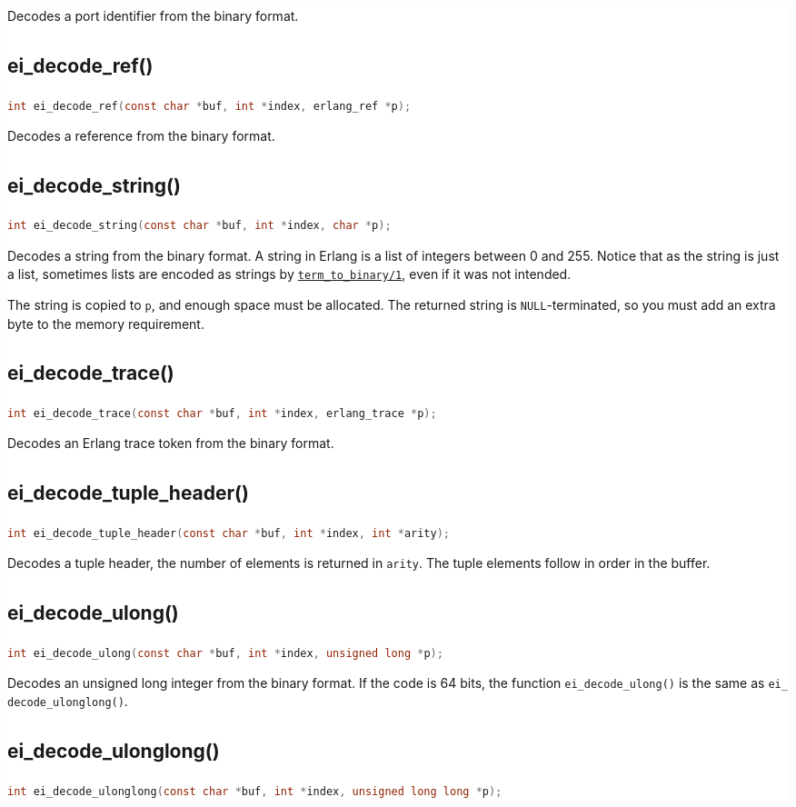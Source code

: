 Decodes a port identifier from the binary format.

## ei_decode_ref()

```c
int ei_decode_ref(const char *buf, int *index, erlang_ref *p);
```

Decodes a reference from the binary format.

## ei_decode_string()

```c
int ei_decode_string(const char *buf, int *index, char *p);
```

Decodes a string from the binary format. A string in Erlang is a list of
integers between 0 and 255. Notice that as the string is just a list, sometimes
lists are encoded as strings by [`term_to_binary/1`](`term_to_binary/1`), even
if it was not intended.

The string is copied to `p`, and enough space must be allocated. The returned
string is `NULL`\-terminated, so you must add an extra byte to the memory
requirement.

## ei_decode_trace()

```c
int ei_decode_trace(const char *buf, int *index, erlang_trace *p);
```

Decodes an Erlang trace token from the binary format.

## ei_decode_tuple_header()

```c
int ei_decode_tuple_header(const char *buf, int *index, int *arity);
```

Decodes a tuple header, the number of elements is returned in `arity`. The tuple
elements follow in order in the buffer.

## ei_decode_ulong()

```c
int ei_decode_ulong(const char *buf, int *index, unsigned long *p);
```

Decodes an unsigned long integer from the binary format. If the code is 64 bits,
the function `ei_decode_ulong()` is the same as `ei_decode_ulonglong()`.

## ei_decode_ulonglong()

```c
int ei_decode_ulonglong(const char *buf, int *index, unsigned long long *p);
```

